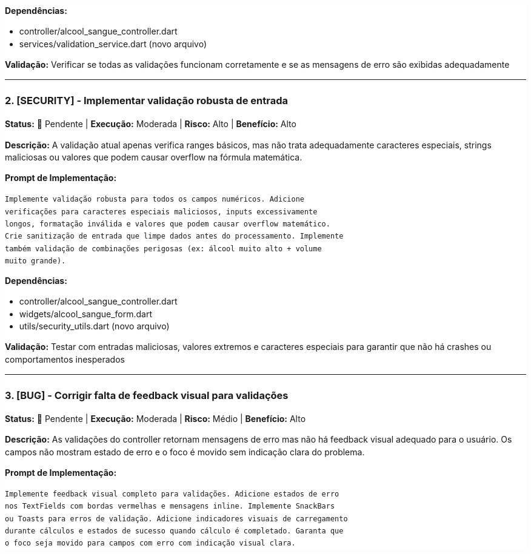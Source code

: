 **Dependências:** 
- controller/alcool_sangue_controller.dart
- services/validation_service.dart (novo arquivo)

**Validação:** Verificar se todas as validações funcionam corretamente e se 
as mensagens de erro são exibidas adequadamente

---

### 2. [SECURITY] - Implementar validação robusta de entrada

**Status:** 🔴 Pendente | **Execução:** Moderada | **Risco:** Alto | **Benefício:** Alto

**Descrição:** A validação atual apenas verifica ranges básicos, mas não trata 
adequadamente caracteres especiais, strings maliciosas ou valores que podem 
causar overflow na fórmula matemática.

**Prompt de Implementação:**
```
Implemente validação robusta para todos os campos numéricos. Adicione 
verificações para caracteres especiais maliciosos, inputs excessivamente 
longos, formatação inválida e valores que podem causar overflow matemático. 
Crie sanitização de entrada que limpe dados antes do processamento. Implemente 
também validação de combinações perigosas (ex: álcool muito alto + volume 
muito grande).
```

**Dependências:** 
- controller/alcool_sangue_controller.dart
- widgets/alcool_sangue_form.dart
- utils/security_utils.dart (novo arquivo)

**Validação:** Testar com entradas maliciosas, valores extremos e caracteres 
especiais para garantir que não há crashes ou comportamentos inesperados

---

### 3. [BUG] - Corrigir falta de feedback visual para validações

**Status:** 🔴 Pendente | **Execução:** Moderada | **Risco:** Médio | **Benefício:** Alto

**Descrição:** As validações do controller retornam mensagens de erro mas não 
há feedback visual adequado para o usuário. Os campos não mostram estado de 
erro e o foco é movido sem indicação clara do problema.

**Prompt de Implementação:**
```
Implemente feedback visual completo para validações. Adicione estados de erro 
nos TextFields com bordas vermelhas e mensagens inline. Implemente SnackBars 
ou Toasts para erros de validação. Adicione indicadores visuais de carregamento 
durante cálculos e estados de sucesso quando cálculo é completado. Garanta que 
o foco seja movido para campos com erro com indicação visual clara.
```
